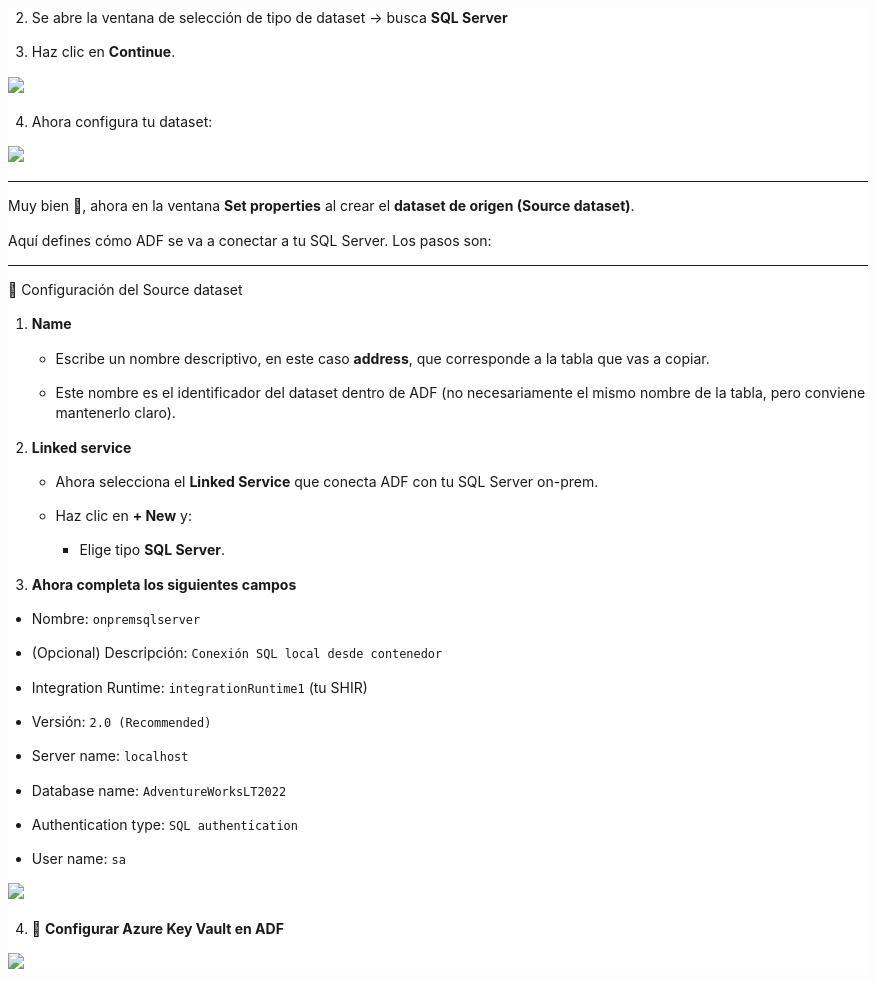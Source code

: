 2. Se abre la ventana de selección de tipo de dataset → busca **SQL Server**
    
3. Haz clic en **Continue**.

![](../../../../static/img/0%20-%20Programs/1%20-%20DataEngineering/6%20-%20Azure/img54.png)
    
4. Ahora configura tu dataset:

![](../../../../static/img/0%20-%20Programs/1%20-%20DataEngineering/6%20-%20Azure/img56.png)

---

Muy bien 🙌, ahora en la ventana **Set properties** al crear el **dataset de origen (Source dataset)**.

Aquí defines cómo ADF se va a conectar a tu SQL Server. Los pasos son:

---

🔹 Configuración del Source dataset

1. **Name**
    
    - Escribe un nombre descriptivo, en este caso **address**, que corresponde a la tabla que vas a copiar.
        
    - Este nombre es el identificador del dataset dentro de ADF (no necesariamente el mismo nombre de la tabla, pero conviene mantenerlo claro).
        
2. **Linked service**
    
    - Ahora selecciona el **Linked Service** que conecta ADF con tu SQL Server on-prem.
        
    - Haz clic en **+ New** y:
        
        - Elige tipo **SQL Server**.

3. **Ahora completa los siguientes campos**

- Nombre: `onpremsqlserver`
    
- (Opcional) Descripción: `Conexión SQL local desde contenedor`
    
- Integration Runtime: `integrationRuntime1` (tu SHIR)
    
- Versión: `2.0 (Recommended)`
    
- Server name: `localhost`
    
- Database name: `AdventureWorksLT2022`
    
- Authentication type: `SQL authentication`
    
- User name: `sa`

![](../../../../static/img/0%20-%20Programs/1%20-%20DataEngineering/6%20-%20Azure/img57.png)


4. 🔐 **Configurar Azure Key Vault en ADF**

![](../../../../static/img/0%20-%20Programs/1%20-%20DataEngineering/6%20-%20Azure/img58.png)

